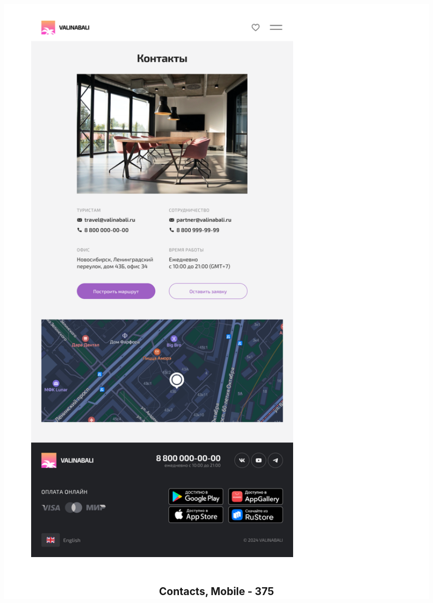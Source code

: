   <img src="assets/contacts/contacts-tablet.png" alt="tablet-layout" width="600px" style="padding: 20px"/>
</p>
<h2 align="center">Contacts, Mobile - 375</h2>
<p align="center">